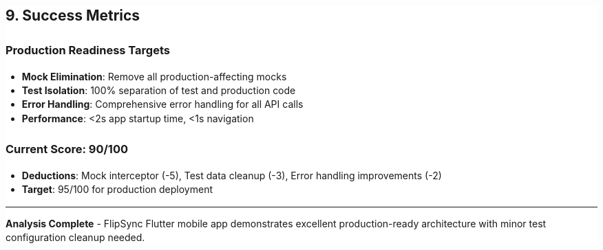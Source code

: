 
## 9. Success Metrics

### Production Readiness Targets
- **Mock Elimination**: Remove all production-affecting mocks
- **Test Isolation**: 100% separation of test and production code
- **Error Handling**: Comprehensive error handling for all API calls
- **Performance**: <2s app startup time, <1s navigation

### Current Score: 90/100
- **Deductions**: Mock interceptor (-5), Test data cleanup (-3), Error handling improvements (-2)
- **Target**: 95/100 for production deployment

---

**Analysis Complete** - FlipSync Flutter mobile app demonstrates excellent production-ready architecture with minor test configuration cleanup needed.

